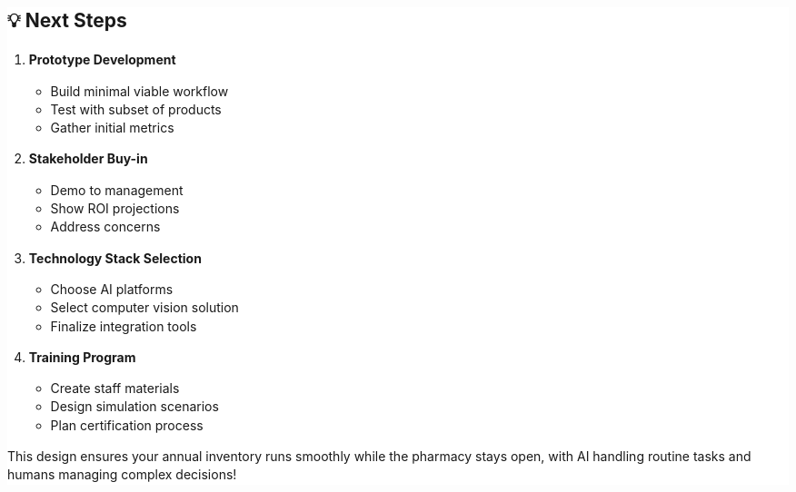 ## 💡 Next Steps

1. **Prototype Development**
   - Build minimal viable workflow
   - Test with subset of products
   - Gather initial metrics

2. **Stakeholder Buy-in**
   - Demo to management
   - Show ROI projections
   - Address concerns

3. **Technology Stack Selection**
   - Choose AI platforms
   - Select computer vision solution
   - Finalize integration tools

4. **Training Program**
   - Create staff materials
   - Design simulation scenarios
   - Plan certification process

This design ensures your annual inventory runs smoothly while the pharmacy stays open, with AI handling routine tasks and humans managing complex decisions! 